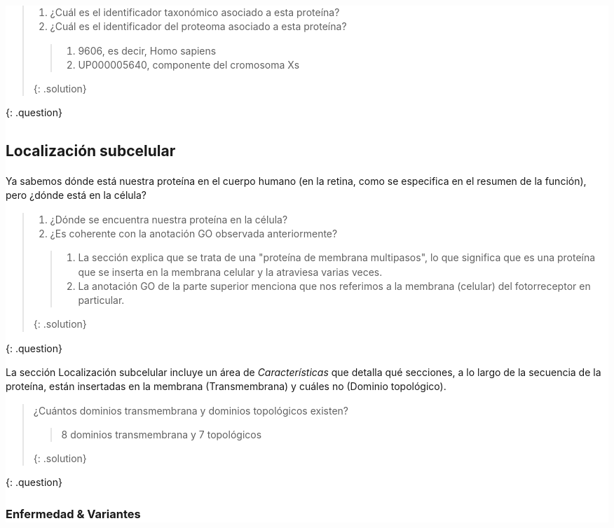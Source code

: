 > <question-title></question-title>
> 
> 1. ¿Cuál es el identificador taxonómico asociado a esta proteína?
> 2. ¿Cuál es el identificador del proteoma asociado a esta proteína?
> 
> > <solution-title></solution-title>
> > 
> > 1. 9606, es decir, Homo sapiens
> > 2. UP000005640, componente del cromosoma Xs
> > 
> {: .solution}
> 
{: .question}

## Localización subcelular

Ya sabemos dónde está nuestra proteína en el cuerpo humano (en la retina, como se especifica en el resumen de la función), pero ¿dónde está en la célula?

> <question-title></question-title>
> 
> 1. ¿Dónde se encuentra nuestra proteína en la célula?
> 2. ¿Es coherente con la anotación GO observada anteriormente?
> 
> > <solution-title></solution-title>
> > 
> > 1. La sección explica que se trata de una "proteína de membrana multipasos", lo que significa que es una proteína que se inserta en la membrana celular y la atraviesa varias veces.
> > 2. La anotación GO de la parte superior menciona que nos referimos a la membrana (celular) del fotorreceptor en particular.
> > 
> {: .solution}
> 
{: .question}

La sección Localización subcelular incluye un área de *Características* que detalla qué secciones, a lo largo de la secuencia de la proteína, están insertadas en la membrana (Transmembrana) y cuáles no (Dominio topológico).

> <question-title></question-title>
> 
> ¿Cuántos dominios transmembrana y dominios topológicos existen?
> 
> > <solution-title></solution-title>
> > 
> > 8 dominios transmembrana y 7 topológicos
> > 
> {: .solution}
> 
{: .question}

### Enfermedad & Variantes
